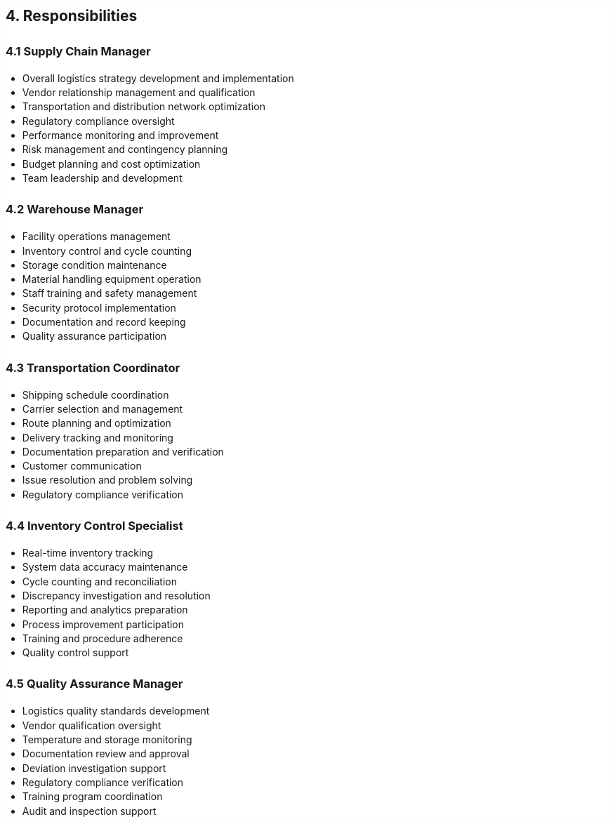 ## 4. Responsibilities

### 4.1 Supply Chain Manager

- Overall logistics strategy development and implementation
- Vendor relationship management and qualification
- Transportation and distribution network optimization
- Regulatory compliance oversight
- Performance monitoring and improvement
- Risk management and contingency planning
- Budget planning and cost optimization
- Team leadership and development

### 4.2 Warehouse Manager

- Facility operations management
- Inventory control and cycle counting
- Storage condition maintenance
- Material handling equipment operation
- Staff training and safety management
- Security protocol implementation
- Documentation and record keeping
- Quality assurance participation

### 4.3 Transportation Coordinator

- Shipping schedule coordination
- Carrier selection and management
- Route planning and optimization
- Delivery tracking and monitoring
- Documentation preparation and verification
- Customer communication
- Issue resolution and problem solving
- Regulatory compliance verification

### 4.4 Inventory Control Specialist

- Real-time inventory tracking
- System data accuracy maintenance
- Cycle counting and reconciliation
- Discrepancy investigation and resolution
- Reporting and analytics preparation
- Process improvement participation
- Training and procedure adherence
- Quality control support

### 4.5 Quality Assurance Manager

- Logistics quality standards development
- Vendor qualification oversight
- Temperature and storage monitoring
- Documentation review and approval
- Deviation investigation support
- Regulatory compliance verification
- Training program coordination
- Audit and inspection support
